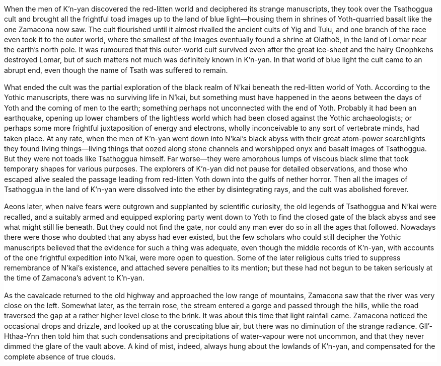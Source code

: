 When the men of K’n-yan discovered the
red-litten world and deciphered its strange manuscripts, they took over
the Tsathoggua cult and brought all the frightful toad images up to the
land of blue light—housing them in shrines of Yoth-quarried basalt like
the one Zamacona now saw. The cult flourished until it almost rivalled
the ancient cults of Yig and Tulu, and one branch of the race even took
it to the outer world, where the smallest of the images eventually found
a shrine at Olathoë, in the land of Lomar near the earth’s north pole.
It was rumoured that this outer-world cult survived even after the great
ice-sheet and the hairy Gnophkehs destroyed Lomar, but of such matters
not much was definitely known in K’n-yan. In that world of blue light
the cult came to an abrupt end, even though the name of Tsath was
suffered to remain.

What ended the cult was the partial
exploration of the black realm of N’kai beneath the red-litten world of
Yoth. According to the Yothic manuscripts, there was no surviving life
in N’kai, but something must have happened in the aeons between the days
of Yoth and the coming of men to the earth; something perhaps not
unconnected with the end of Yoth. Probably it had been an earthquake,
opening up lower chambers of the lightless world which had been closed
against the Yothic archaeologists; or perhaps some more frightful
juxtaposition of energy and electrons, wholly inconceivable to any sort
of vertebrate minds, had taken place. At any rate, when the men of
K’n-yan went down into N’kai’s black abyss with their great atom-power
searchlights they found living things—living things that oozed along
stone channels and worshipped onyx and basalt images of Tsathoggua. But
they were not toads like Tsathoggua himself. Far worse—they were
amorphous lumps of viscous black slime that took temporary shapes for
various purposes. The explorers of K’n-yan did not pause for detailed
observations, and those who escaped alive sealed the passage leading
from red-litten Yoth down into the gulfs of nether horror. Then all the
images of Tsathoggua in the land of K’n-yan were dissolved into the
ether by disintegrating rays, and the cult was abolished forever.

Aeons later, when naive fears were outgrown
and supplanted by scientific curiosity, the old legends of Tsathoggua
and N’kai were recalled, and a suitably armed and equipped exploring
party went down to Yoth to find the closed gate of the black abyss and
see what might still lie beneath. But they could not find the gate, nor
could any man ever do so in all the ages that followed. Nowadays there
were those who doubted that any abyss had ever existed, but the few
scholars who could still decipher the Yothic manuscripts believed that
the evidence for such a thing was adequate, even though the middle
records of K’n-yan, with accounts of the one frightful expedition into
N’kai, were more open to question. Some of the later religious cults
tried to suppress remembrance of N’kai’s existence, and attached severe
penalties to its mention; but these had not begun to be taken seriously
at the time of Zamacona’s advent to K’n-yan.

As the cavalcade returned to the old highway
and approached the low range of mountains, Zamacona saw that the river
was very close on the left. Somewhat later, as the terrain rose, the
stream entered a gorge and passed through the hills, while the road
traversed the gap at a rather higher level close to the brink. It was
about this time that light rainfall came. Zamacona noticed the
occasional drops and drizzle, and looked up at the coruscating blue air,
but there was no diminution of the strange radiance. Gll’-Hthaa-Ynn then
told him that such condensations and precipitations of water-vapour were
not uncommon, and that they never dimmed the glare of the vault above. A
kind of mist, indeed, always hung about the lowlands of K’n-yan, and
compensated for the complete absence of true clouds.
